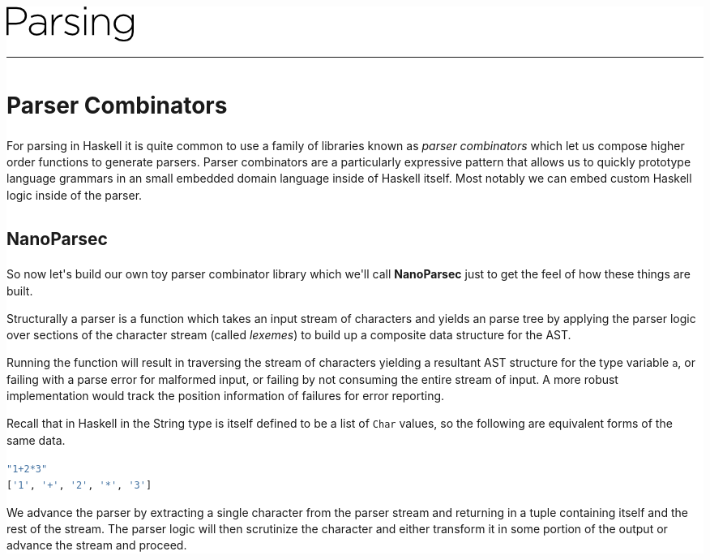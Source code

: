 ![](img/titles/parsing.png)

******



<p class="halfbreak">
</p>

Parser Combinators
==================

For parsing in Haskell it is quite common to use a family of libraries known as
*parser combinators* which let us compose higher order functions to generate
parsers. Parser combinators are a particularly expressive pattern that allows us
to quickly prototype language grammars in an small embedded domain language
inside of Haskell itself. Most notably we can embed custom Haskell logic inside
of the parser.

NanoParsec
----------

So now let's build our own toy parser combinator library which we'll call
**NanoParsec** just to get the feel of how these things are built.

~~~~ {.haskell slice="chapter3/parsec.hs" lower=1 upper=8}
~~~~

Structurally a parser is a function which takes an input stream of characters
and yields an parse tree by applying the parser logic over sections of the
character stream (called *lexemes*) to build up a composite data structure for
the AST.

~~~~ {.haskell slice="chapter3/parsec.hs" lower=9 upper=9}
~~~~

Running the function will result in traversing the stream of characters yielding
a resultant AST structure for the type variable ``a``, or failing with a parse
error for malformed input, or failing by not consuming the entire stream of
input. A more robust implementation would track the position information of
failures for error reporting.

~~~~ {.haskell slice="chapter3/parsec.hs" lower=11 upper=16}
~~~~

Recall that in Haskell in the String type is itself defined to be a list of
``Char`` values, so the following are equivalent forms of the same data.

```haskell
"1+2*3"
['1', '+', '2', '*', '3']
```

We advance the parser by extracting a single character from the parser stream
and returning in a tuple containing itself and the rest of the stream. The
parser logic will then scrutinize the character and either transform it in some
portion of the output or advance the stream and proceed.

